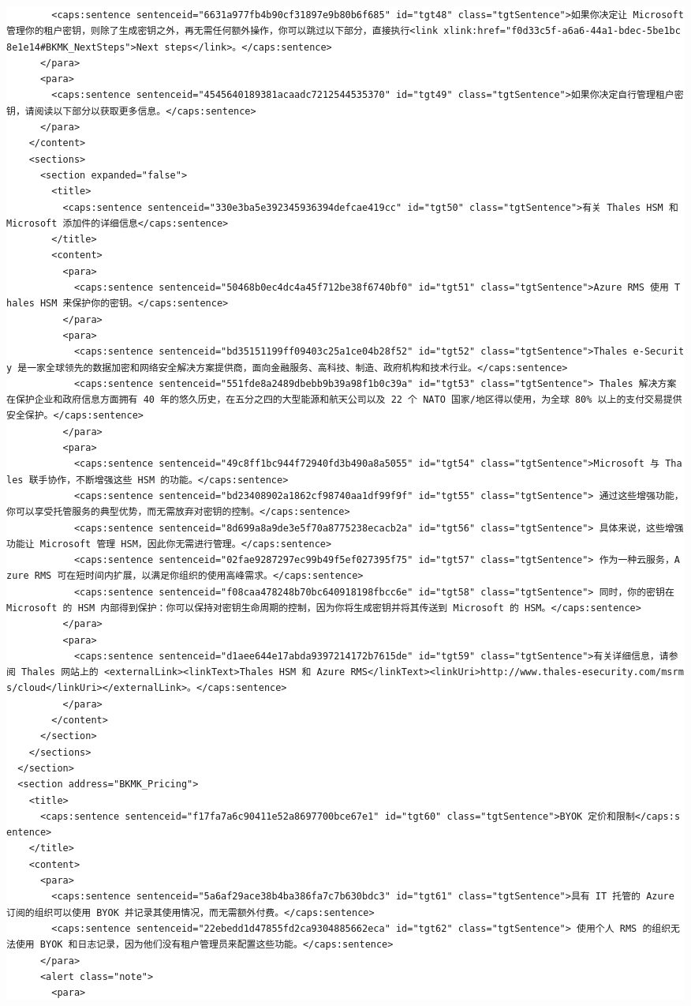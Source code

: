             <caps:sentence sentenceid="6631a977fb4b90cf31897e9b80b6f685" id="tgt48" class="tgtSentence">如果你决定让 Microsoft 管理你的租户密钥，则除了生成密钥之外，再无需任何额外操作，你可以跳过以下部分，直接执行<link xlink:href="f0d33c5f-a6a6-44a1-bdec-5be1bc8e1e14#BKMK_NextSteps">Next steps</link>。</caps:sentence>
          </para>
          <para>
            <caps:sentence sentenceid="4545640189381acaadc7212544535370" id="tgt49" class="tgtSentence">如果你决定自行管理租户密钥，请阅读以下部分以获取更多信息。</caps:sentence>
          </para>
        </content>
        <sections>
          <section expanded="false">
            <title>
              <caps:sentence sentenceid="330e3ba5e392345936394defcae419cc" id="tgt50" class="tgtSentence">有关 Thales HSM 和 Microsoft 添加件的详细信息</caps:sentence>
            </title>
            <content>
              <para>
                <caps:sentence sentenceid="50468b0ec4dc4a45f712be38f6740bf0" id="tgt51" class="tgtSentence">Azure RMS 使用 Thales HSM 来保护你的密钥。</caps:sentence>
              </para>
              <para>
                <caps:sentence sentenceid="bd35151199ff09403c25a1ce04b28f52" id="tgt52" class="tgtSentence">Thales e-Security 是一家全球领先的数据加密和网络安全解决方案提供商，面向金融服务、高科技、制造、政府机构和技术行业。</caps:sentence>
                <caps:sentence sentenceid="551fde8a2489dbebb9b39a98f1b0c39a" id="tgt53" class="tgtSentence"> Thales 解决方案在保护企业和政府信息方面拥有 40 年的悠久历史，在五分之四的大型能源和航天公司以及 22 个 NATO 国家/地区得以使用，为全球 80% 以上的支付交易提供安全保护。</caps:sentence>
              </para>
              <para>
                <caps:sentence sentenceid="49c8ff1bc944f72940fd3b490a8a5055" id="tgt54" class="tgtSentence">Microsoft 与 Thales 联手协作，不断增强这些 HSM 的功能。</caps:sentence>
                <caps:sentence sentenceid="bd23408902a1862cf98740aa1df99f9f" id="tgt55" class="tgtSentence"> 通过这些增强功能，你可以享受托管服务的典型优势，而无需放弃对密钥的控制。</caps:sentence>
                <caps:sentence sentenceid="8d699a8a9de3e5f70a8775238ecacb2a" id="tgt56" class="tgtSentence"> 具体来说，这些增强功能让 Microsoft 管理 HSM，因此你无需进行管理。</caps:sentence>
                <caps:sentence sentenceid="02fae9287297ec99b49f5ef027395f75" id="tgt57" class="tgtSentence"> 作为一种云服务，Azure RMS 可在短时间内扩展，以满足你组织的使用高峰需求。</caps:sentence>
                <caps:sentence sentenceid="f08caa478248b70bc640918198fbcc6e" id="tgt58" class="tgtSentence"> 同时，你的密钥在 Microsoft 的 HSM 内部得到保护：你可以保持对密钥生命周期的控制，因为你将生成密钥并将其传送到 Microsoft 的 HSM。</caps:sentence>
              </para>
              <para>
                <caps:sentence sentenceid="d1aee644e17abda9397214172b7615de" id="tgt59" class="tgtSentence">有关详细信息，请参阅 Thales 网站上的 <externalLink><linkText>Thales HSM 和 Azure RMS</linkText><linkUri>http://www.thales-esecurity.com/msrms/cloud</linkUri></externalLink>。</caps:sentence>
              </para>
            </content>
          </section>
        </sections>
      </section>
      <section address="BKMK_Pricing">
        <title>
          <caps:sentence sentenceid="f17fa7a6c90411e52a8697700bce67e1" id="tgt60" class="tgtSentence">BYOK 定价和限制</caps:sentence>
        </title>
        <content>
          <para>
            <caps:sentence sentenceid="5a6af29ace38b4ba386fa7c7b630bdc3" id="tgt61" class="tgtSentence">具有 IT 托管的 Azure 订阅的组织可以使用 BYOK 并记录其使用情况，而无需额外付费。</caps:sentence>
            <caps:sentence sentenceid="22ebedd1d47855fd2ca9304885662eca" id="tgt62" class="tgtSentence"> 使用个人 RMS 的组织无法使用 BYOK 和日志记录，因为他们没有租户管理员来配置这些功能。</caps:sentence>
          </para>
          <alert class="note">
            <para>